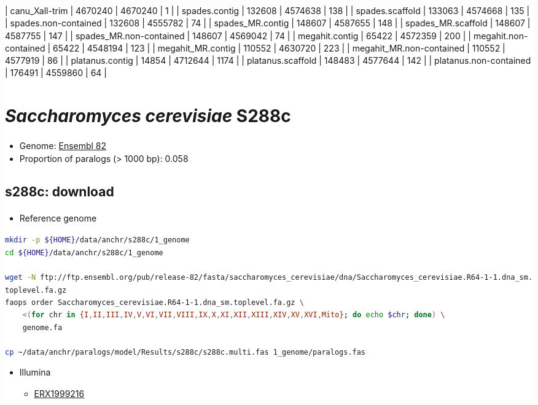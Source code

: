 | canu_Xall-trim           | 4670240 | 4670240 |    1 |
| spades.contig            |  132608 | 4574638 |  138 |
| spades.scaffold          |  133063 | 4574668 |  135 |
| spades.non-contained     |  132608 | 4555782 |   74 |
| spades_MR.contig         |  148607 | 4587655 |  148 |
| spades_MR.scaffold       |  148607 | 4587755 |  147 |
| spades_MR.non-contained  |  148607 | 4569042 |   74 |
| megahit.contig           |   65422 | 4572359 |  200 |
| megahit.non-contained    |   65422 | 4548194 |  123 |
| megahit_MR.contig        |  110552 | 4630720 |  223 |
| megahit_MR.non-contained |  110552 | 4577919 |   86 |
| platanus.contig          |   14854 | 4712644 | 1174 |
| platanus.scaffold        |  148483 | 4577644 |  142 |
| platanus.non-contained   |  176491 | 4559860 |   64 |


# *Saccharomyces cerevisiae* S288c

* Genome: [Ensembl 82](http://sep2015.archive.ensembl.org/Saccharomyces_cerevisiae/Info/Index)
* Proportion of paralogs (> 1000 bp): 0.058

## s288c: download

* Reference genome

```bash
mkdir -p ${HOME}/data/anchr/s288c/1_genome
cd ${HOME}/data/anchr/s288c/1_genome

wget -N ftp://ftp.ensembl.org/pub/release-82/fasta/saccharomyces_cerevisiae/dna/Saccharomyces_cerevisiae.R64-1-1.dna_sm.toplevel.fa.gz
faops order Saccharomyces_cerevisiae.R64-1-1.dna_sm.toplevel.fa.gz \
    <(for chr in {I,II,III,IV,V,VI,VII,VIII,IX,X,XI,XII,XIII,XIV,XV,XVI,Mito}; do echo $chr; done) \
    genome.fa

cp ~/data/anchr/paralogs/model/Results/s288c/s288c.multi.fas 1_genome/paralogs.fas

```

* Illumina

    * [ERX1999216](https://www.ncbi.nlm.nih.gov/sra/ERX1999216)
